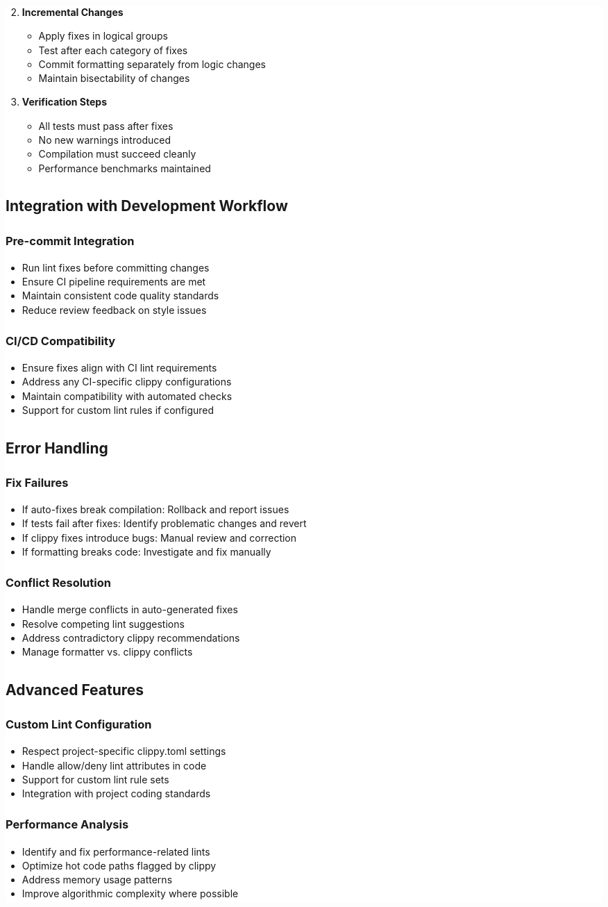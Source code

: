 2. **Incremental Changes**
   - Apply fixes in logical groups
   - Test after each category of fixes
   - Commit formatting separately from logic changes
   - Maintain bisectability of changes

3. **Verification Steps**
   - All tests must pass after fixes
   - No new warnings introduced
   - Compilation must succeed cleanly
   - Performance benchmarks maintained

## Integration with Development Workflow

### Pre-commit Integration
- Run lint fixes before committing changes
- Ensure CI pipeline requirements are met
- Maintain consistent code quality standards
- Reduce review feedback on style issues

### CI/CD Compatibility
- Ensure fixes align with CI lint requirements
- Address any CI-specific clippy configurations
- Maintain compatibility with automated checks
- Support for custom lint rules if configured

## Error Handling

### Fix Failures
- If auto-fixes break compilation: Rollback and report issues
- If tests fail after fixes: Identify problematic changes and revert
- If clippy fixes introduce bugs: Manual review and correction
- If formatting breaks code: Investigate and fix manually

### Conflict Resolution
- Handle merge conflicts in auto-generated fixes
- Resolve competing lint suggestions
- Address contradictory clippy recommendations
- Manage formatter vs. clippy conflicts

## Advanced Features

### Custom Lint Configuration
- Respect project-specific clippy.toml settings
- Handle allow/deny lint attributes in code
- Support for custom lint rule sets
- Integration with project coding standards

### Performance Analysis
- Identify and fix performance-related lints
- Optimize hot code paths flagged by clippy
- Address memory usage patterns
- Improve algorithmic complexity where possible
